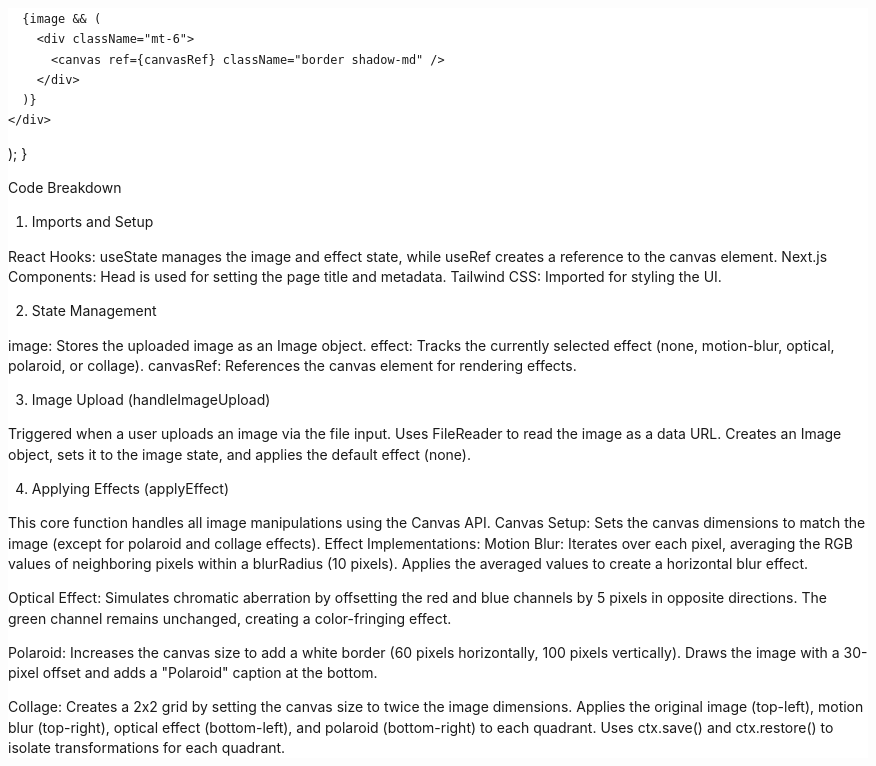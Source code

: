       {image && (
        <div className="mt-6">
          <canvas ref={canvasRef} className="border shadow-md" />
        </div>
      )}
    </div>

);
}

Code Breakdown

1. Imports and Setup

React Hooks: useState manages the image and effect state, while useRef creates a reference to the canvas element.
Next.js Components: Head is used for setting the page title and metadata.
Tailwind CSS: Imported for styling the UI.

2. State Management

image: Stores the uploaded image as an Image object.
effect: Tracks the currently selected effect (none, motion-blur, optical, polaroid, or collage).
canvasRef: References the canvas element for rendering effects.

3. Image Upload (handleImageUpload)

Triggered when a user uploads an image via the file input.
Uses FileReader to read the image as a data URL.
Creates an Image object, sets it to the image state, and applies the default effect (none).

4. Applying Effects (applyEffect)

This core function handles all image manipulations using the Canvas API.
Canvas Setup: Sets the canvas dimensions to match the image (except for polaroid and collage effects).
Effect Implementations:
Motion Blur:
Iterates over each pixel, averaging the RGB values of neighboring pixels within a blurRadius (10 pixels).
Applies the averaged values to create a horizontal blur effect.

Optical Effect:
Simulates chromatic aberration by offsetting the red and blue channels by 5 pixels in opposite directions.
The green channel remains unchanged, creating a color-fringing effect.

Polaroid:
Increases the canvas size to add a white border (60 pixels horizontally, 100 pixels vertically).
Draws the image with a 30-pixel offset and adds a "Polaroid" caption at the bottom.

Collage:
Creates a 2x2 grid by setting the canvas size to twice the image dimensions.
Applies the original image (top-left), motion blur (top-right), optical effect (bottom-left), and polaroid (bottom-right) to each quadrant.
Uses ctx.save() and ctx.restore() to isolate transformations for each quadrant.
